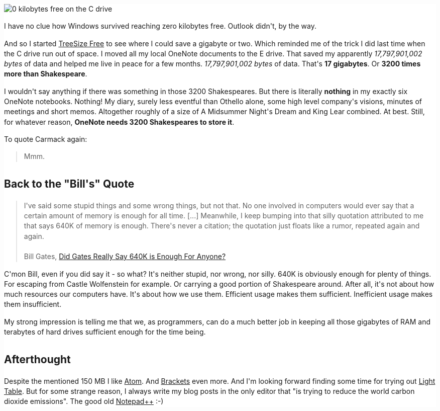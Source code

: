 ![0 kilobytes free on the C drive](/resources/shakespeare-in-the-castle-wolfenstein/0-k-free-on-the-C-drive.png)

I have no clue how Windows survived reaching zero kilobytes free. Outlook didn't, by the way.

And so I started [TreeSize Free](https://jam-software.com/treesize_free/) to see where I could save a gigabyte or two. Which reminded me of the trick I did last time when the C drive run out of space.
I moved all my local OneNote documents to the E drive. That saved my apparently *17,797,901,002 bytes* of data and helped me live in peace for a few months. *17,797,901,002 bytes* of data. That's **17 gigabytes**. Or **3200 times more than Shakespeare**.

I wouldn't say anything if there was something in those 3200 Shakespeares. But there is literally **nothing** in my exactly six OneNote notebooks. Nothing! My diary, surely less eventful than Othello alone, some high level company's visions, minutes of meetings and short memos. Altogether roughly of a size of A Midsummer Night's Dream and King Lear combined. At best. Still, for whatever reason, **OneNote needs 3200 Shakespeares to store it**.

To quote Carmack again:

>Mmm.

## Back to the "Bill's" Quote
> I've said some stupid things and some wrong things, but not that. No one involved in computers would ever say that a certain amount of memory is enough for all time. [...] Meanwhile, I keep bumping into that silly quotation attributed to me that says 640K of memory is enough. There's never a citation; the quotation just floats like a rumor, repeated again and again.<br/><br/>
> Bill Gates, [Did Gates Really Say 640K is Enough For Anyone?](http://www.wired.com/1997/01/did-gates-really-say-640k-is-enough-for-anyone/)

C'mon Bill, even if you did say it - so what? It's neither stupid, nor wrong, nor silly. 640K is obviously enough for plenty of things. For escaping from Castle Wolfenstein for example. Or carrying a good portion of Shakespeare around. After all, it's not about how much resources our computers have. It's about how we use them. Efficient usage makes them sufficient. Inefficient usage makes them insufficient.

My strong impression is telling me that we, as programmers, can do a much better job in keeping all those gigabytes of RAM and terabytes of hard drives sufficient enough for the time being.

## Afterthought
Despite the mentioned 150 MB I like [Atom](https://atom.io/). And [Brackets](http://brackets.io/) even more. And I'm looking forward finding some time for trying out [Light Table](http://lighttable.com/). But for some strange reason, I always write my blog posts in the only editor that "is trying to reduce the world carbon dioxide emissions". The good old [Notepad++](https://notepad-plus-plus.org/) :-)